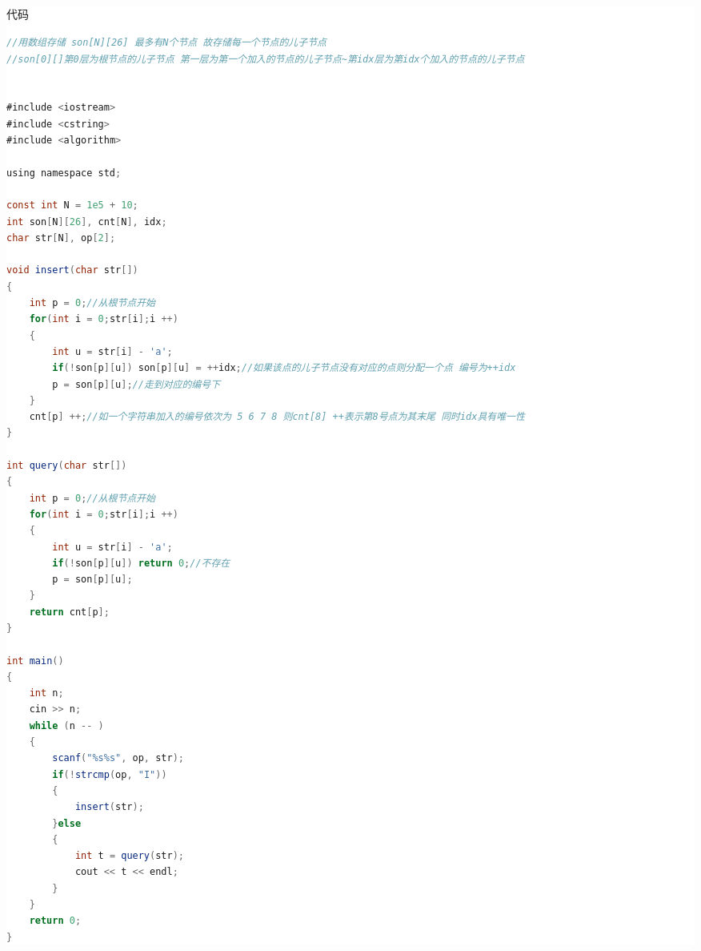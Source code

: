 代码

```java
//用数组存储 son[N][26] 最多有N个节点 故存储每一个节点的儿子节点
//son[0][]第0层为根节点的儿子节点 第一层为第一个加入的节点的儿子节点~第idx层为第idx个加入的节点的儿子节点


#include <iostream>
#include <cstring>
#include <algorithm>

using namespace std;

const int N = 1e5 + 10;
int son[N][26], cnt[N], idx;
char str[N], op[2];

void insert(char str[])
{
    int p = 0;//从根节点开始
    for(int i = 0;str[i];i ++)
    {
        int u = str[i] - 'a';
        if(!son[p][u]) son[p][u] = ++idx;//如果该点的儿子节点没有对应的点则分配一个点 编号为++idx
        p = son[p][u];//走到对应的编号下 
    }
    cnt[p] ++;//如一个字符串加入的编号依次为 5 6 7 8 则cnt[8] ++表示第8号点为其末尾 同时idx具有唯一性
}

int query(char str[])
{
    int p = 0;//从根节点开始
    for(int i = 0;str[i];i ++)
    {
        int u = str[i] - 'a';
        if(!son[p][u]) return 0;//不存在
        p = son[p][u];
    }
    return cnt[p];
}

int main()
{
    int n;
    cin >> n;
    while (n -- )
    {
        scanf("%s%s", op, str);
        if(!strcmp(op, "I"))
        {
            insert(str);
        }else
        {
            int t = query(str);
            cout << t << endl;
        }
    }
    return 0;
}
```
